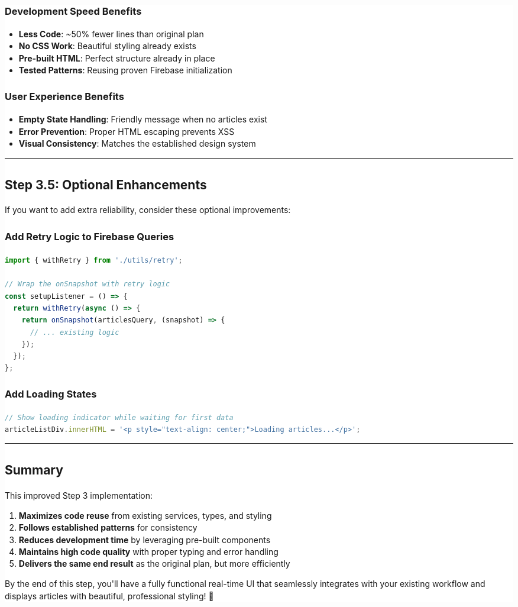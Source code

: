### Development Speed Benefits
- **Less Code**: ~50% fewer lines than original plan
- **No CSS Work**: Beautiful styling already exists
- **Pre-built HTML**: Perfect structure already in place
- **Tested Patterns**: Reusing proven Firebase initialization

### User Experience Benefits
- **Empty State Handling**: Friendly message when no articles exist
- **Error Prevention**: Proper HTML escaping prevents XSS
- **Visual Consistency**: Matches the established design system

---

## Step 3.5: Optional Enhancements

If you want to add extra reliability, consider these optional improvements:

### Add Retry Logic to Firebase Queries
```typescript
import { withRetry } from './utils/retry';

// Wrap the onSnapshot with retry logic
const setupListener = () => {
  return withRetry(async () => {
    return onSnapshot(articlesQuery, (snapshot) => {
      // ... existing logic
    });
  });
};
```

### Add Loading States
```typescript
// Show loading indicator while waiting for first data
articleListDiv.innerHTML = '<p style="text-align: center;">Loading articles...</p>';
```

---

## Summary

This improved Step 3 implementation:
1. **Maximizes code reuse** from existing services, types, and styling
2. **Follows established patterns** for consistency
3. **Reduces development time** by leveraging pre-built components
4. **Maintains high code quality** with proper typing and error handling
5. **Delivers the same end result** as the original plan, but more efficiently

By the end of this step, you'll have a fully functional real-time UI that seamlessly integrates with your existing workflow and displays articles with beautiful, professional styling! 🚀 